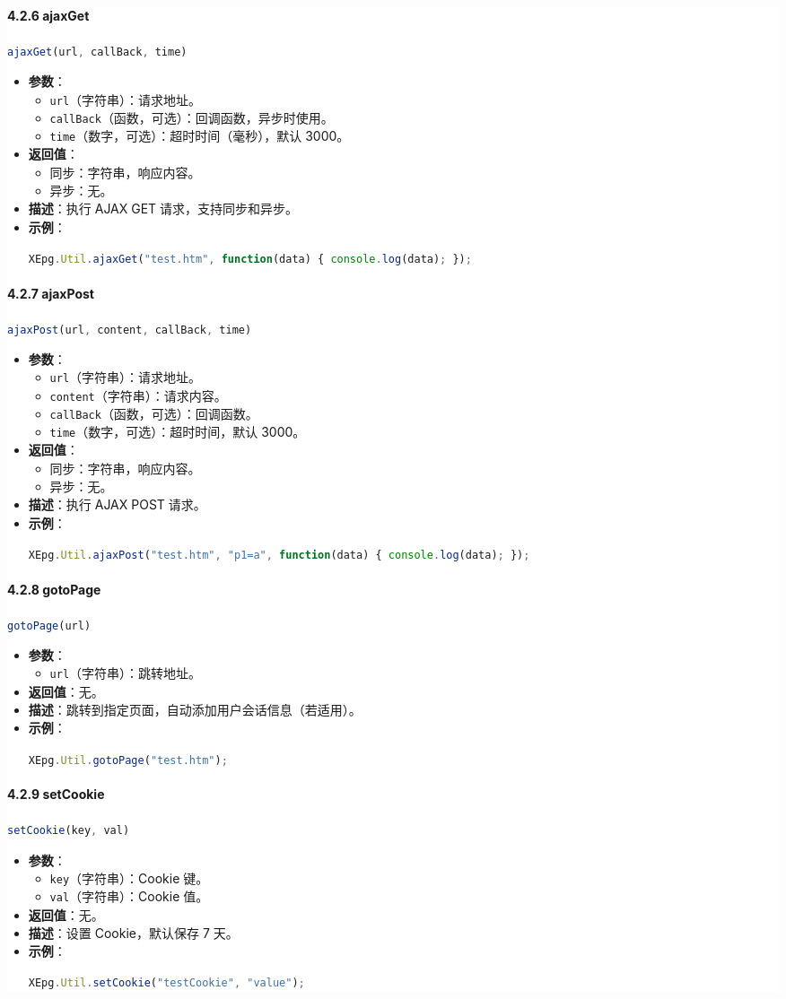 #### 4.2.6 ajaxGet
```javascript
ajaxGet(url, callBack, time)
```
- **参数**：
  - `url`（字符串）：请求地址。
  - `callBack`（函数，可选）：回调函数，异步时使用。
  - `time`（数字，可选）：超时时间（毫秒），默认 3000。
- **返回值**：
  - 同步：字符串，响应内容。
  - 异步：无。
- **描述**：执行 AJAX GET 请求，支持同步和异步。
- **示例**：
  ```javascript
  XEpg.Util.ajaxGet("test.htm", function(data) { console.log(data); });
  ```

#### 4.2.7 ajaxPost
```javascript
ajaxPost(url, content, callBack, time)
```
- **参数**：
  - `url`（字符串）：请求地址。
  - `content`（字符串）：请求内容。
  - `callBack`（函数，可选）：回调函数。
  - `time`（数字，可选）：超时时间，默认 3000。
- **返回值**：
  - 同步：字符串，响应内容。
  - 异步：无。
- **描述**：执行 AJAX POST 请求。
- **示例**：
  ```javascript
  XEpg.Util.ajaxPost("test.htm", "p1=a", function(data) { console.log(data); });
  ```

#### 4.2.8 gotoPage
```javascript
gotoPage(url)
```
- **参数**：
  - `url`（字符串）：跳转地址。
- **返回值**：无。
- **描述**：跳转到指定页面，自动添加用户会话信息（若适用）。
- **示例**：
  ```javascript
  XEpg.Util.gotoPage("test.htm");
  ```

#### 4.2.9 setCookie
```javascript
setCookie(key, val)
```
- **参数**：
  - `key`（字符串）：Cookie 键。
  - `val`（字符串）：Cookie 值。
- **返回值**：无。
- **描述**：设置 Cookie，默认保存 7 天。
- **示例**：
  ```javascript
  XEpg.Util.setCookie("testCookie", "value");
  ```
